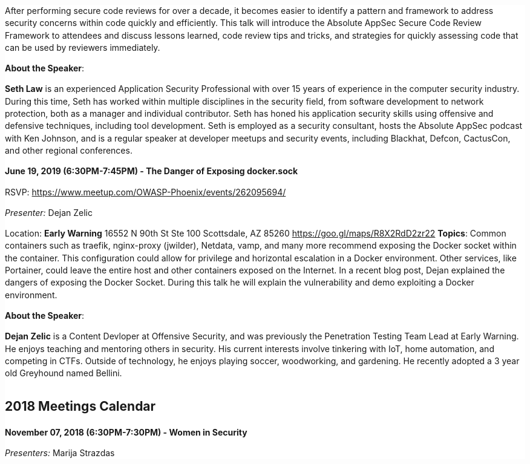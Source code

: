 After performing secure code reviews for over a decade, it becomes
easier to identify a pattern and framework to address security concerns
within code quickly and efficiently. This talk will introduce the
Absolute AppSec Secure Code Review Framework to attendees and discuss
lessons learned, code review tips and tricks, and strategies for quickly
assessing code that can be used by reviewers immediately.

**About the Speaker**:

**Seth Law** is an experienced Application Security Professional with
over 15 years of experience in the computer security industry. During
this time, Seth has worked within multiple disciplines in the security
field, from software development to network protection, both as a
manager and individual contributor. Seth has honed his application
security skills using offensive and defensive techniques, including tool
development. Seth is employed as a security consultant, hosts the
Absolute AppSec podcast with Ken Johnson, and is a regular speaker at
developer meetups and security events, including Blackhat, Defcon,
CactusCon, and other regional conferences.

**June 19, 2019 (6:30PM-7:45PM) - The Danger of Exposing docker.sock**

RSVP: <https://www.meetup.com/OWASP-Phoenix/events/262095694/>

*Presenter:* Dejan Zelic

Location: **Early Warning**
16552 N 90th St
Ste 100
Scottsdale, AZ 85260
<https://goo.gl/maps/R8X2RdD2zr22>
**Topics**: Common containers such as traefik, nginx-proxy (jwilder),
Netdata, vamp, and many more recommend exposing the Docker socket within
the container. This configuration could allow for privilege and
horizontal escalation in a Docker environment. Other services, like
Portainer, could leave the entire host and other containers exposed on
the Internet. In a recent blog post, Dejan explained the dangers of
exposing the Docker Socket. During this talk he will explain the
vulnerability and demo exploiting a Docker environment.

**About the Speaker**:

**Dejan Zelic** is a Content Devloper at Offensive Security, and was
previously the Penetration Testing Team Lead at Early Warning. He enjoys
teaching and mentoring others in security. His current interests involve
tinkering with IoT, home automation, and competing in CTFs. Outside of
technology, he enjoys playing soccer, woodworking, and gardening. He
recently adopted a 3 year old Greyhound named Bellini.

## 2018 Meetings Calendar

**November 07, 2018 (6:30PM-7:30PM) - Women in Security**

*Presenters:* Marija Strazdas
